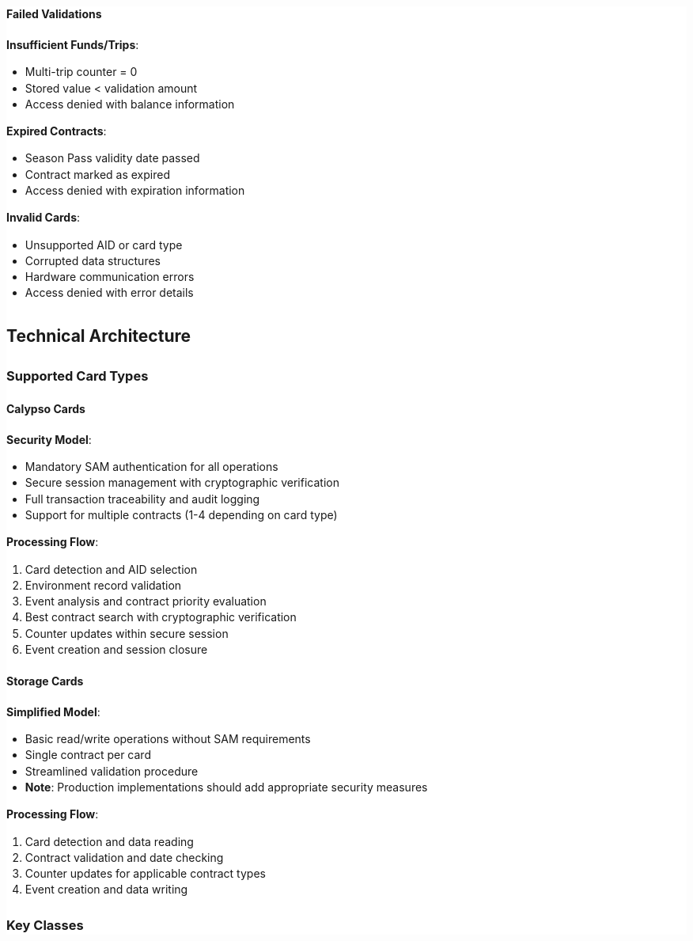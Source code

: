 #### Failed Validations

**Insufficient Funds/Trips**:
- Multi-trip counter = 0
- Stored value < validation amount
- Access denied with balance information

**Expired Contracts**:
- Season Pass validity date passed
- Contract marked as expired
- Access denied with expiration information

**Invalid Cards**:
- Unsupported AID or card type
- Corrupted data structures
- Hardware communication errors
- Access denied with error details

## Technical Architecture

### Supported Card Types

#### Calypso Cards
**Security Model**:
- Mandatory SAM authentication for all operations
- Secure session management with cryptographic verification
- Full transaction traceability and audit logging
- Support for multiple contracts (1-4 depending on card type)

**Processing Flow**:
1. Card detection and AID selection
2. Environment record validation
3. Event analysis and contract priority evaluation
4. Best contract search with cryptographic verification
5. Counter updates within secure session
6. Event creation and session closure

#### Storage Cards
**Simplified Model**:
- Basic read/write operations without SAM requirements
- Single contract per card
- Streamlined validation procedure
- **Note**: Production implementations should add appropriate security measures

**Processing Flow**:
1. Card detection and data reading
2. Contract validation and date checking
3. Counter updates for applicable contract types
4. Event creation and data writing

### Key Classes
